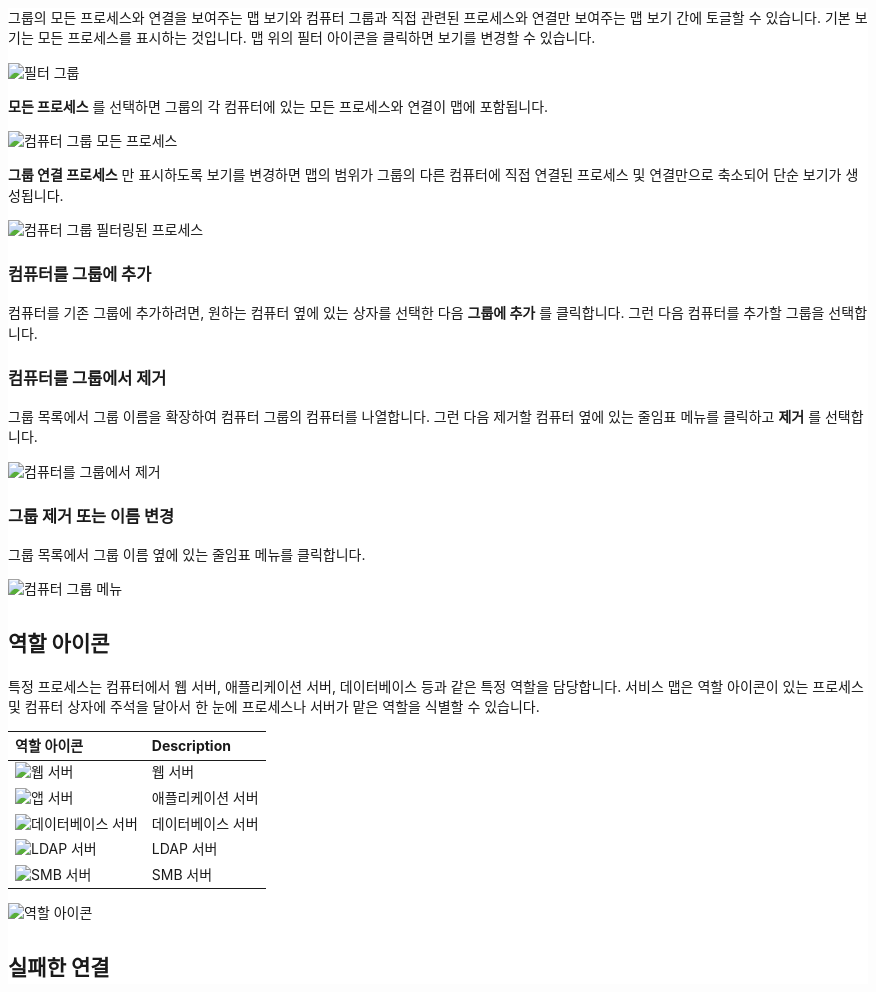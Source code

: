 그룹의 모든 프로세스와 연결을 보여주는 맵 보기와 컴퓨터 그룹과 직접 관련된 프로세스와 연결만 보여주는 맵 보기 간에 토글할 수 있습니다.  기본 보기는 모든 프로세스를 표시하는 것입니다.  맵 위의 필터 아이콘을 클릭하면 보기를 변경할 수 있습니다.

![필터 그룹](media/service-map/machine-groups-filter.png)

**모든 프로세스** 를 선택하면 그룹의 각 컴퓨터에 있는 모든 프로세스와 연결이 맵에 포함됩니다.

![컴퓨터 그룹 모든 프로세스](media/service-map/machine-groups-all.png)

**그룹 연결 프로세스** 만 표시하도록 보기를 변경하면 맵의 범위가 그룹의 다른 컴퓨터에 직접 연결된 프로세스 및 연결만으로 축소되어 단순 보기가 생성됩니다.

![컴퓨터 그룹 필터링된 프로세스](media/service-map/machine-groups-filtered.png)
 
### <a name="adding-machines-to-a-group"></a>컴퓨터를 그룹에 추가

컴퓨터를 기존 그룹에 추가하려면, 원하는 컴퓨터 옆에 있는 상자를 선택한 다음 **그룹에 추가** 를 클릭합니다.  그런 다음 컴퓨터를 추가할 그룹을 선택합니다.
 
### <a name="removing-machines-from-a-group"></a>컴퓨터를 그룹에서 제거

그룹 목록에서 그룹 이름을 확장하여 컴퓨터 그룹의 컴퓨터를 나열합니다.  그런 다음 제거할 컴퓨터 옆에 있는 줄임표 메뉴를 클릭하고 **제거** 를 선택합니다.

![컴퓨터를 그룹에서 제거](media/service-map/machine-groups-remove.png)

### <a name="removing-or-renaming-a-group"></a>그룹 제거 또는 이름 변경

그룹 목록에서 그룹 이름 옆에 있는 줄임표 메뉴를 클릭합니다.

![컴퓨터 그룹 메뉴](media/service-map/machine-groups-menu.png)


## <a name="role-icons"></a>역할 아이콘

특정 프로세스는 컴퓨터에서 웹 서버, 애플리케이션 서버, 데이터베이스 등과 같은 특정 역할을 담당합니다. 서비스 맵은 역할 아이콘이 있는 프로세스 및 컴퓨터 상자에 주석을 달아서 한 눈에 프로세스나 서버가 맡은 역할을 식별할 수 있습니다.

| 역할 아이콘 | Description |
|:--|:--|
| ![웹 서버](media/service-map/role-web-server.png) | 웹 서버 |
| ![앱 서버](media/service-map/role-application-server.png) | 애플리케이션 서버 |
| ![데이터베이스 서버](media/service-map/role-database.png) | 데이터베이스 서버 |
| ![LDAP 서버](media/service-map/role-ldap.png) | LDAP 서버 |
| ![SMB 서버](media/service-map/role-smb.png) | SMB 서버 |

![역할 아이콘](media/service-map/role-icons.png)


## <a name="failed-connections"></a>실패한 연결
